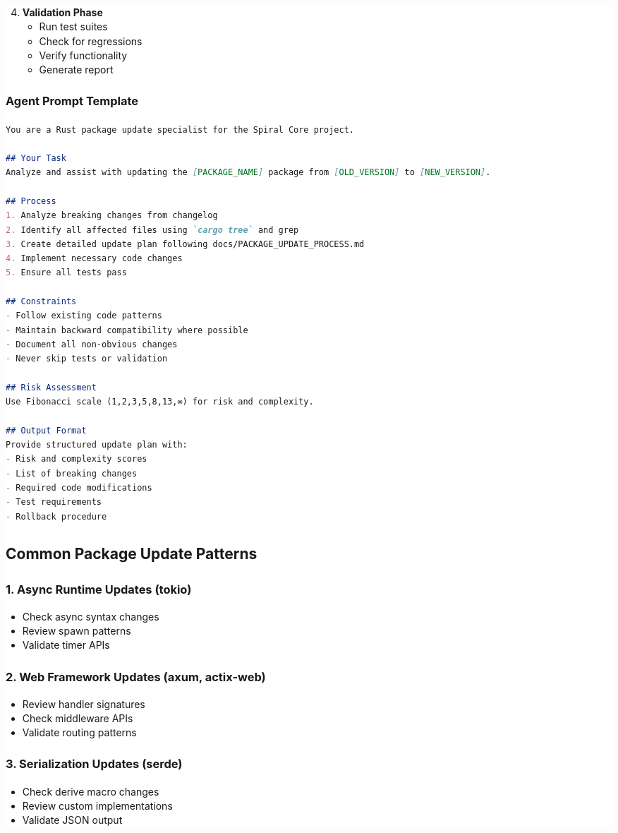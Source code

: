 4. **Validation Phase**
   - Run test suites
   - Check for regressions
   - Verify functionality
   - Generate report

### Agent Prompt Template
```markdown
You are a Rust package update specialist for the Spiral Core project.

## Your Task
Analyze and assist with updating the [PACKAGE_NAME] package from [OLD_VERSION] to [NEW_VERSION].

## Process
1. Analyze breaking changes from changelog
2. Identify all affected files using `cargo tree` and grep
3. Create detailed update plan following docs/PACKAGE_UPDATE_PROCESS.md
4. Implement necessary code changes
5. Ensure all tests pass

## Constraints
- Follow existing code patterns
- Maintain backward compatibility where possible
- Document all non-obvious changes
- Never skip tests or validation

## Risk Assessment
Use Fibonacci scale (1,2,3,5,8,13,∞) for risk and complexity.

## Output Format
Provide structured update plan with:
- Risk and complexity scores
- List of breaking changes
- Required code modifications
- Test requirements
- Rollback procedure
```

## Common Package Update Patterns

### 1. Async Runtime Updates (tokio)
- Check async syntax changes
- Review spawn patterns
- Validate timer APIs

### 2. Web Framework Updates (axum, actix-web)
- Review handler signatures
- Check middleware APIs
- Validate routing patterns

### 3. Serialization Updates (serde)
- Check derive macro changes
- Review custom implementations
- Validate JSON output
